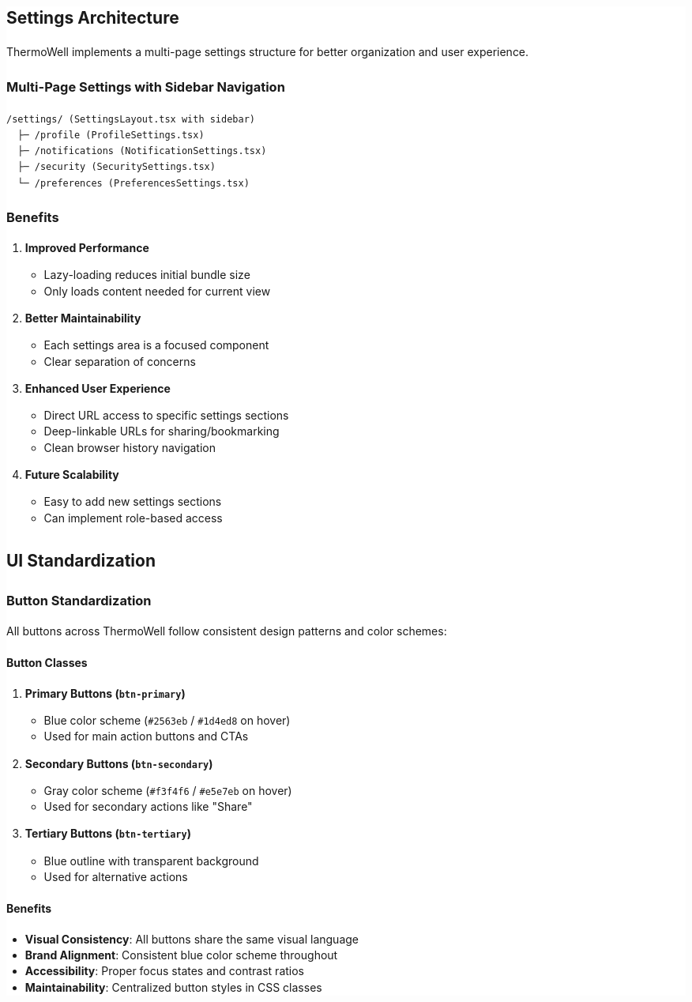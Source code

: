 ## Settings Architecture

ThermoWell implements a multi-page settings structure for better organization and user experience.

### Multi-Page Settings with Sidebar Navigation

```
/settings/ (SettingsLayout.tsx with sidebar)
  ├─ /profile (ProfileSettings.tsx)
  ├─ /notifications (NotificationSettings.tsx) 
  ├─ /security (SecuritySettings.tsx)
  └─ /preferences (PreferencesSettings.tsx)
```

### Benefits

1. **Improved Performance**
   - Lazy-loading reduces initial bundle size
   - Only loads content needed for current view
   
2. **Better Maintainability**
   - Each settings area is a focused component
   - Clear separation of concerns
   
3. **Enhanced User Experience**
   - Direct URL access to specific settings sections
   - Deep-linkable URLs for sharing/bookmarking
   - Clean browser history navigation
   
4. **Future Scalability**
   - Easy to add new settings sections
   - Can implement role-based access

## UI Standardization

### Button Standardization

All buttons across ThermoWell follow consistent design patterns and color schemes:

#### Button Classes

1. **Primary Buttons (`btn-primary`)**
   - Blue color scheme (`#2563eb` / `#1d4ed8` on hover)
   - Used for main action buttons and CTAs

2. **Secondary Buttons (`btn-secondary`)**
   - Gray color scheme (`#f3f4f6` / `#e5e7eb` on hover)
   - Used for secondary actions like "Share"

3. **Tertiary Buttons (`btn-tertiary`)**
   - Blue outline with transparent background
   - Used for alternative actions

#### Benefits
- **Visual Consistency**: All buttons share the same visual language
- **Brand Alignment**: Consistent blue color scheme throughout
- **Accessibility**: Proper focus states and contrast ratios
- **Maintainability**: Centralized button styles in CSS classes
